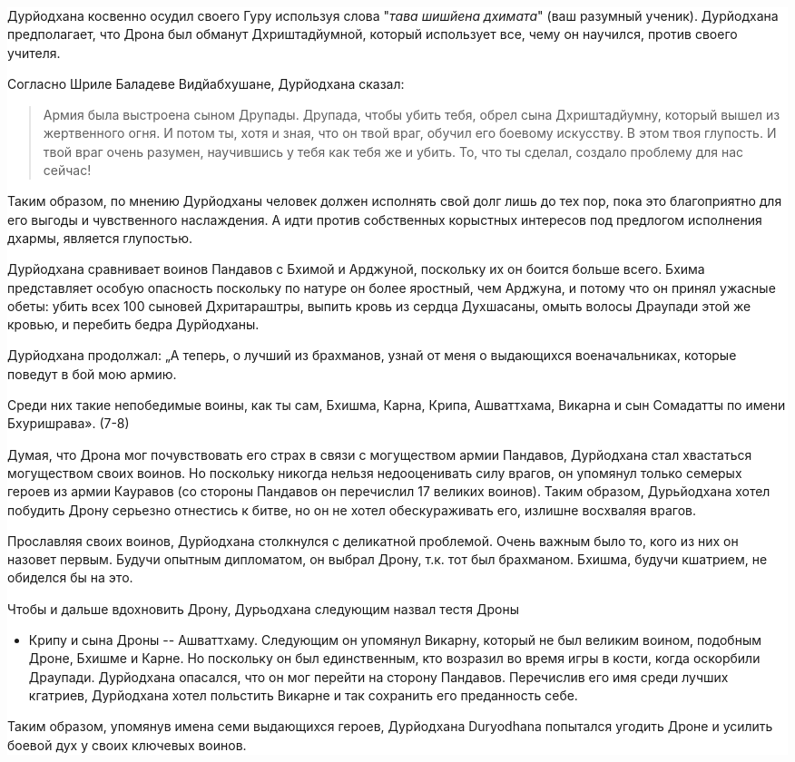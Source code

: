 Дурйодхана косвенно осудил своего Гуру используя слова "*тава шишйена
дхимата*" (ваш разумный ученик). Дурйодхана предполагает, что Дрона был
обманут Дхриштадйумной, который использует все, чему он научился, против
своего учителя.

Согласно Шриле Баладеве Видйабхушане, Дурйодхана сказал:

> Армия была выстроена сыном Друпады. Друпада, чтобы убить тебя, обрел
> сына Дхриштадйумну, который вышел из жертвенного огня. И потом ты,
> хотя и зная, что он твой враг, обучил его боевому искусству. В этом
> твоя глупость. И твой враг очень разумен, научившись у тебя как тебя
> же и убить. То, что ты сделал, создало проблему для нас сейчас!

Таким образом, по мнению Дурйодханы человек должен исполнять свой долг
лишь до тех пор, пока это благоприятно для его выгоды и чувственного
наслаждения. А идти против собственных корыстных интересов под предлогом
исполнения дхармы, является глупостью.

Дурйодхана сравнивает воинов Пандавов с Бхимой и Арджуной, поскольку их
он боится больше всего. Бхима представляет особую опасность поскольку по
натуре он более яростный, чем Арджуна, и потому что он принял ужасные
обеты: убить всех 100 сыновей Дхритараштры, выпить кровь из сердца
Духшасаны, омыть волосы Драупади этой же кровью, и перебить бедра
Дурйодханы.

Дурйодхана продолжал: „А теперь, о лучший из брахманов, узнай от меня о
выдающихся военачальниках, которые поведут в бой мою армию.

Среди них такие непобедимые воины, как ты сам, Бхишма, Карна, Крипа,
Ашваттхама, Викарна и сын Сомадатты по имени Бхуришрава». (7-8)

Думая, что Дрона мог почувствовать его страх в связи с могуществом армии
Пандавов, Дурйодхана стал хвастаться могуществом своих воинов. Но
поскольку никогда нельзя недооценивать силу врагов, он упомянул только
семерых героев из армии Кауравов (со стороны Пандавов он перечислил 17
великих воинов). Таким образом, Дурьйодхана хотел побудить Дрону
серьезно отнестись к битве, но он не хотел обескураживать его, излишне
восхваляя врагов.

Прославляя своих воинов, Дурйодхана столкнулся с деликатной проблемой.
Очень важным было то, кого из них он назовет первым. Будучи опытным
дипломатом, он выбрал Дрону, т.к. тот был брахманом. Бхишма, будучи
кшатрием, не обиделся бы на это.

Чтобы и дальше вдохновить Дрону, Дурьодхана следующим назвал тестя Дроны
- Крипу и сына Дроны -- Ашваттхаму. Следующим он упомянул Викарну,
который не был великим воином, подобным Дроне, Бхишме и Карне. Но
поскольку он был единственным, кто возразил во время игры в кости, когда
оскорбили Драупади. Дурйодхана опасался, что он мог перейти на сторону
Пандавов. Перечислив его имя среди лучших кгатриев, Дурйодхана хотел
польстить Викарне и так сохранить его преданность себе.

Таким образом, упомянув имена семи выдающихся героев, Дурйодхана
Duryodhana попытался угодить Дроне и усилить боевой дух у своих ключевых
воинов.
